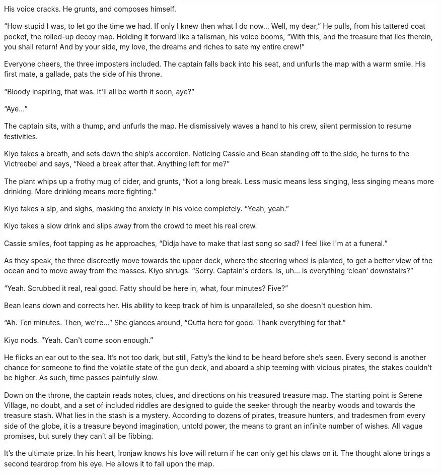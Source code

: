 His voice cracks.  He grunts, and composes himself. 

“How stupid I was, to let go the time we had.  If only I knew then what I do now…  Well, my dear,” He pulls, from his tattered coat pocket, the rolled-up decoy map.  Holding it forward like a talisman, his voice booms, “With this, and the treasure that lies therein, you shall return!  And by your side, my love, the dreams and riches to sate my entire crew!”  

Everyone cheers, the three imposters included.  The captain falls back into his seat, and unfurls the map with a warm smile.  His first mate, a gallade, pats the side of his throne.  

“Bloody inspiring, that was.  It'll all be worth it soon, aye?”

“Aye…”

The captain sits, with a thump, and unfurls the map.  He dismissively waves a hand to his crew, silent permission to resume festivities.

Kiyo takes a breath, and sets down the ship’s accordion.  Noticing Cassie and Bean standing off to the side, he turns to the Victreebel and says, “Need a break after that.  Anything left for me?”

The plant whips up a frothy mug of cider, and grunts, “Not a long break.  Less music means less singing, less singing means more drinking.  More drinking means more fighting.”

Kiyo takes a sip, and sighs, masking the anxiety in his voice completely.  “Yeah, yeah.” 

Kiyo takes a slow drink and slips away from the crowd to meet his real crew.

Cassie smiles, foot tapping as he approaches, “Didja have to make that last song so sad?  I feel like I'm at a funeral.”

As they speak, the three discreetly move towards the upper deck, where the steering wheel is planted, to get a better view of the ocean and to move away from the masses.  Kiyo shrugs. “Sorry.  Captain's orders.  Is, uh… is everything ‘clean’ downstairs?”

“Yeah.  Scrubbed it real, real good.  Fatty should be here in, what, four minutes?  Five?”

Bean leans down and corrects her.  His ability to keep track of him is unparalleled, so she doesn't question him.

“Ah.  Ten minutes.  Then, we're…” She glances around, “Outta here for good.  Thank everything for that.”

Kiyo nods. “Yeah.  Can't come soon enough.”

He flicks an ear out to the sea.  It’s not too dark, but still, Fatty’s the kind to be heard before she’s seen.  Every second is another chance for someone to find the volatile state of the gun deck, and aboard a ship teeming with vicious pirates, the stakes couldn’t be higher.  As such, time passes painfully slow.  

Down on the throne, the captain reads notes, clues, and directions on his treasured treasure map.  The starting point is Serene Village, no doubt, and a set of included riddles are designed to guide the seeker through the nearby woods and towards the treasure stash.  What lies in the stash is a mystery.  According to dozens of pirates, treasure hunters, and tradesmen from every side of the globe, it is a treasure beyond imagination, untold power, the means to grant an infinite number of wishes.  All vague promises, but surely they can’t all be fibbing.

It’s the ultimate prize.  In his heart, Ironjaw knows his love will return if he can only get his claws on it.  The thought alone brings a second teardrop from his eye.  He allows it to fall upon the map.  
